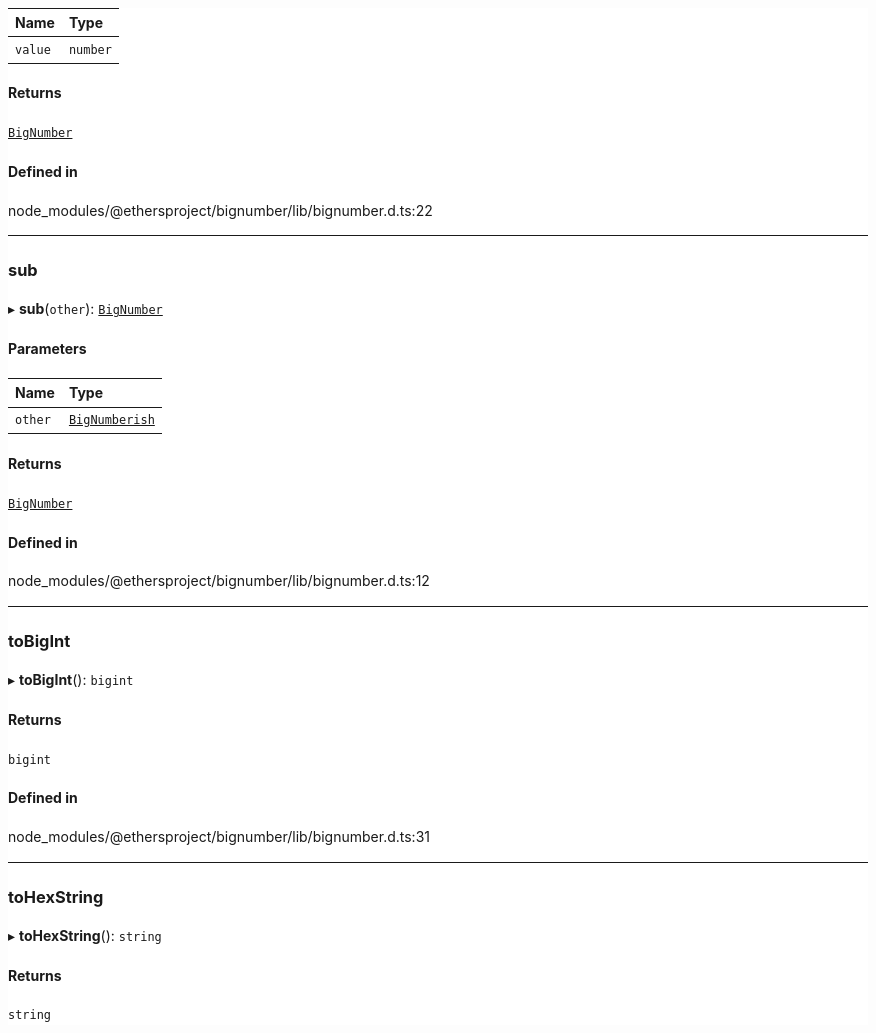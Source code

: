 | Name | Type |
| :------ | :------ |
| `value` | `number` |

#### Returns

[`BigNumber`](verida_did_client._internal_.BigNumber.md)

#### Defined in

node_modules/@ethersproject/bignumber/lib/bignumber.d.ts:22

___

### sub

▸ **sub**(`other`): [`BigNumber`](verida_did_client._internal_.BigNumber.md)

#### Parameters

| Name | Type |
| :------ | :------ |
| `other` | [`BigNumberish`](../modules/verida_did_client._internal_.md#bignumberish) |

#### Returns

[`BigNumber`](verida_did_client._internal_.BigNumber.md)

#### Defined in

node_modules/@ethersproject/bignumber/lib/bignumber.d.ts:12

___

### toBigInt

▸ **toBigInt**(): `bigint`

#### Returns

`bigint`

#### Defined in

node_modules/@ethersproject/bignumber/lib/bignumber.d.ts:31

___

### toHexString

▸ **toHexString**(): `string`

#### Returns

`string`
